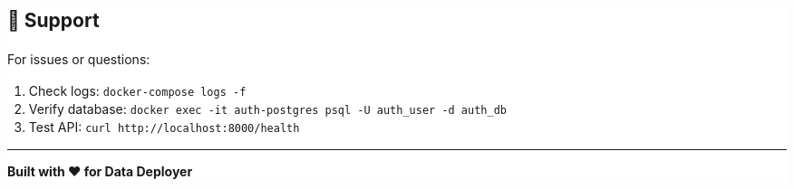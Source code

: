 ## 📧 Support

For issues or questions:
1. Check logs: `docker-compose logs -f`
2. Verify database: `docker exec -it auth-postgres psql -U auth_user -d auth_db`
3. Test API: `curl http://localhost:8000/health`

---

**Built with ❤️ for Data Deployer**
